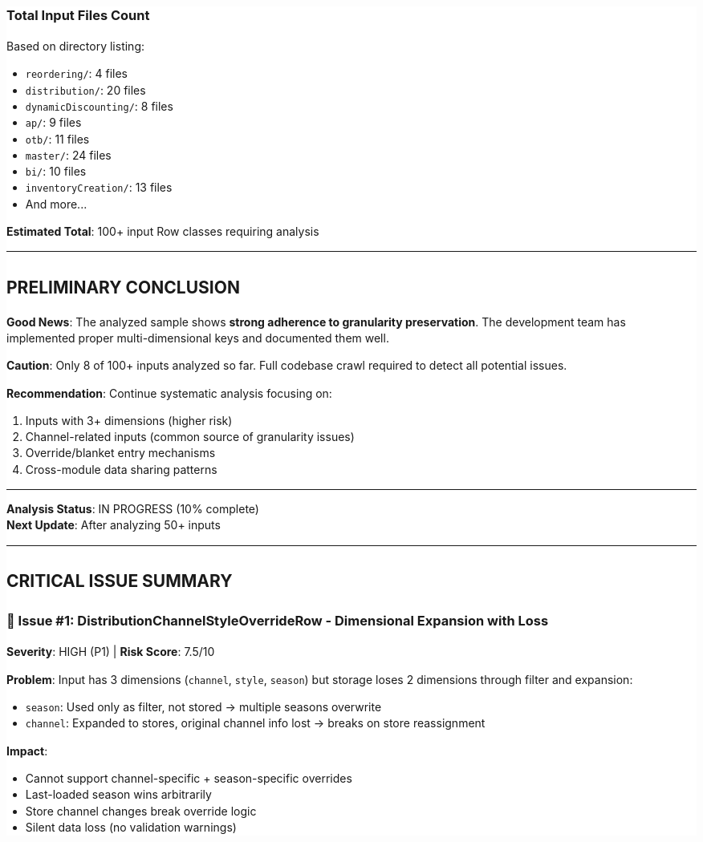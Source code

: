 ### Total Input Files Count
Based on directory listing:
- `reordering/`: 4 files
- `distribution/`: 20 files
- `dynamicDiscounting/`: 8 files
- `ap/`: 9 files
- `otb/`: 11 files
- `master/`: 24 files
- `bi/`: 10 files
- `inventoryCreation/`: 13 files
- And more...

**Estimated Total**: 100+ input Row classes requiring analysis

---

## PRELIMINARY CONCLUSION

**Good News**: 
The analyzed sample shows **strong adherence to granularity preservation**. The development team has implemented proper multi-dimensional keys and documented them well.

**Caution**: 
Only 8 of 100+ inputs analyzed so far. Full codebase crawl required to detect all potential issues.

**Recommendation**: 
Continue systematic analysis focusing on:
1. Inputs with 3+ dimensions (higher risk)
2. Channel-related inputs (common source of granularity issues)
3. Override/blanket entry mechanisms
4. Cross-module data sharing patterns

---

**Analysis Status**: IN PROGRESS (10% complete)  
**Next Update**: After analyzing 50+ inputs

---

## CRITICAL ISSUE SUMMARY

### 🔴 Issue #1: DistributionChannelStyleOverrideRow - Dimensional Expansion with Loss

**Severity**: HIGH (P1) | **Risk Score**: 7.5/10

**Problem**:
Input has 3 dimensions (`channel`, `style`, `season`) but storage loses 2 dimensions through filter and expansion:
- `season`: Used only as filter, not stored → multiple seasons overwrite
- `channel`: Expanded to stores, original channel info lost → breaks on store reassignment

**Impact**:
- Cannot support channel-specific + season-specific overrides
- Last-loaded season wins arbitrarily  
- Store channel changes break override logic
- Silent data loss (no validation warnings)
